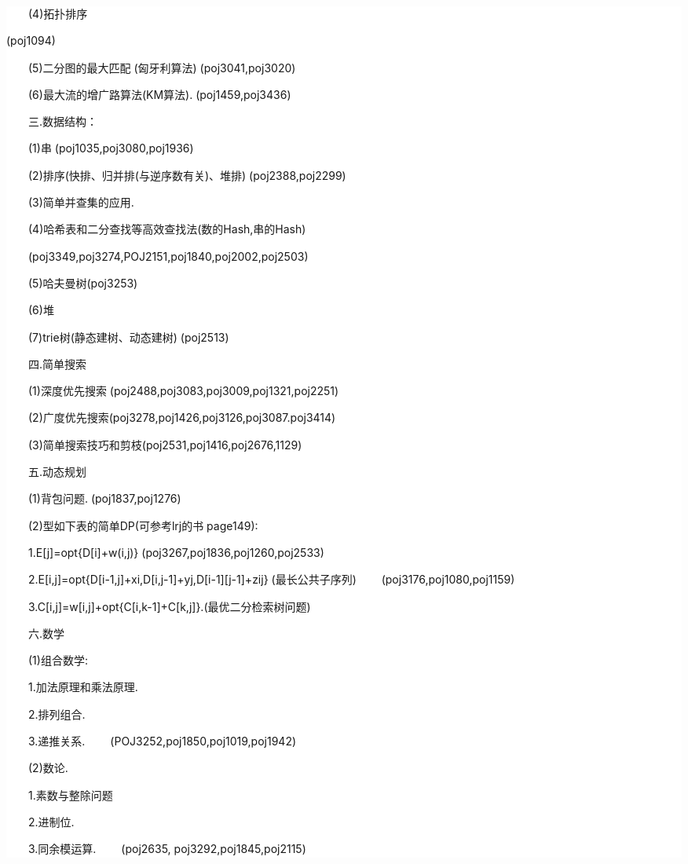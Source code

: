 　　(4)拓扑排序 
  
  (poj1094)
  
　　(5)二分图的最大匹配 (匈牙利算法) (poj3041,poj3020)
  
　　(6)最大流的增广路算法(KM算法). (poj1459,poj3436)
  
　　三.数据结构：
  
　　(1)串 (poj1035,poj3080,poj1936)
  
　　(2)排序(快排、归并排(与逆序数有关)、堆排) (poj2388,poj2299)
  
　　(3)简单并查集的应用.
  
　　(4)哈希表和二分查找等高效查找法(数的Hash,串的Hash)
  
　　(poj3349,poj3274,POJ2151,poj1840,poj2002,poj2503)
  
　　(5)哈夫曼树(poj3253)
  
　　(6)堆
  
　　(7)trie树(静态建树、动态建树) (poj2513)
  
　　四.简单搜索
  
　　(1)深度优先搜索 (poj2488,poj3083,poj3009,poj1321,poj2251)
  
　　(2)广度优先搜索(poj3278,poj1426,poj3126,poj3087.poj3414)
  
　　(3)简单搜索技巧和剪枝(poj2531,poj1416,poj2676,1129)
  
　　五.动态规划
  
　　(1)背包问题. (poj1837,poj1276)
  
　　(2)型如下表的简单DP(可参考lrj的书 page149):
  
　　1.E[j]=opt{D[i]+w(i,j)} (poj3267,poj1836,poj1260,poj2533)
  
　　2.E[i,j]=opt{D[i-1,j]+xi,D[i,j-1]+yj,D[i-1][j-1]+zij} (最长公共子序列)
　　(poj3176,poj1080,poj1159)
  
　　3.C[i,j]=w[i,j]+opt{C[i,k-1]+C[k,j]}.(最优二分检索树问题)
  
　　六.数学
  
　　(1)组合数学:
  
　　1.加法原理和乘法原理.
  
　　2.排列组合.
  
　　3.递推关系.
　　(POJ3252,poj1850,poj1019,poj1942)
  
　　(2)数论.
  
　　1.素数与整除问题
  
　　2.进制位.
  
　　3.同余模运算.
　　(poj2635, poj3292,poj1845,poj2115)
  